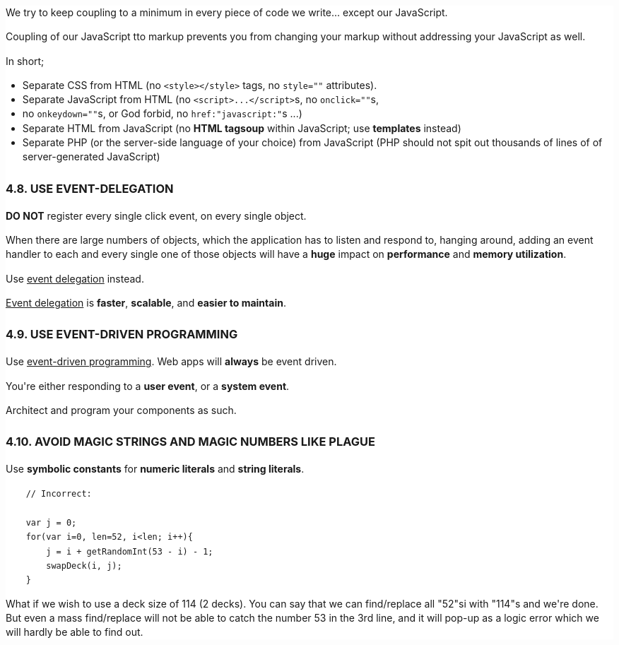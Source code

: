 We try to keep coupling to a minimum in every piece of code we write...
except our JavaScript.

Coupling of our JavaScript tto markup prevents you from changing your
markup without addressing your JavaScript as well.

In short;

* Separate CSS from HTML (no `<style></style>` tags, no `style=""` attributes).
* Separate JavaScript from HTML (no `<script>...</script>`s, no `onclick=""`s,
* no `onkeydown=""`s, or God forbid, no `href:"javascript:"`s ...)
* Separate HTML from JavaScript (no **HTML tagsoup** within JavaScript; use
 **templates** instead)
* Separate PHP (or the server-side language of your choice) from JavaScript
(PHP should not spit out thousands of lines of of server-generated JavaScript)

### 4.8.  USE EVENT-DELEGATION

**DO NOT** register every single click event, on every single object.

When there are large numbers of objects, which the application has to listen
and respond to, hanging around, adding an event handler to each and every
single one of those objects will have a **huge** impact on **performance** and
**memory utilization**.

Use [event delegation][9] instead.

[Event delegation][9] is **faster**, **scalable**, and **easier to maintain**.

[9]: http://icant.co.uk/sandbox/eventdelegation/ "Event Delegation"

### 4.9.  USE EVENT-DRIVEN PROGRAMMING

Use [event-driven programming][10]. Web apps will **always** be event driven.

You're either responding to a **user event**, or a **system event**.

Architect and program your components as such.

[10]: http://en.wikipedia.org/wiki/Event-driven_programming "Event-Driven Programming"

### 4.10.  AVOID MAGIC STRINGS AND MAGIC NUMBERS LIKE PLAGUE

Use **symbolic constants** for **numeric literals** and **string literals**.

        // Incorrect:

        var j = 0;
        for(var i=0, len=52, i<len; i++){
            j = i + getRandomInt(53 - i) - 1;
            swapDeck(i, j);
        }

What if we wish to use a deck size of 114 (2 decks).
You can say that we can find/replace all "52"si with "114"s and
we're done. But even a mass find/replace will not be able to catch
the number 53 in the 3rd line, and it will pop-up as a logic error
which we will hardly be able to find out.


[1]: http://code.google.com/p/jsdoc-toolkit/w/list  "jsDoc syntax"
[21]: http://o2js.com/2011/04/27/to-equal-or-not-to-equal-thats-the-problem/ "To equal, or not to equal -- that's the problem."
[2]: http://www.crockford.com/  "Douglas Crockford to JavaScript is Obi-Wan Kenobi to Star Wars"
[3]: hhttp://www.jslint.com/ "JSLint - the JavaScript Code Quality Tool"
[4]: http://o2js.com/2011/04/24/the-module-pattern/ "The module pattern"
[5]: http://en.wikipedia.org/wiki/Cyclomatic_complexity "Cyclomatic Complexity"
[6]: http://en.wikipedia.org/wiki/Functional_programming#Pure_functions "Functional Programming: Pure Functions"
[7]: http://en.wikipedia.org/wiki/Unobtrusive_JavaScript "Unobtrusive JavaScript"
[8]: http://www.alistapart.com/articles/behavioralseparation "Behavioral Separation"
[11]: http://o2js.com/2011/04/24/the-module-pattern/ "The JavaScript Module Pattern"
[12]: http://o2js.com/2011/05/03/javascript-function-kung-fu/ "JavaScript Function Kung-Fu"
[13]: http://en.wikipedia.org/wiki/Defensive_programming "Defensive Programming"
[14]: http://en.wikipedia.org/wiki/Design_by_Contract "Design by Contract"
[15]: http://c2.com/cgi/wiki?GuardClause "Guard Clauses"
[16]: http://en.wikipedia.org/wiki/Progressive_enhancement "Progressive Ehnancement"
[17]: http://o2js.com/2011/04/24/javascript-objects/ "JavaScript Objects"
[18]: http://o2js.com/2011/04/26/functions-and-closures-in-javascript/ "Functions and Closures in JavaScript"
[19]: http://www.codeproject.com/KB/scripting/leakpatterns.aspx "JavaScript Memory Leak Patterns"
[20]: http://o2js.com/2011/05/03/javascript-function-kung-fu/ "Memoization"